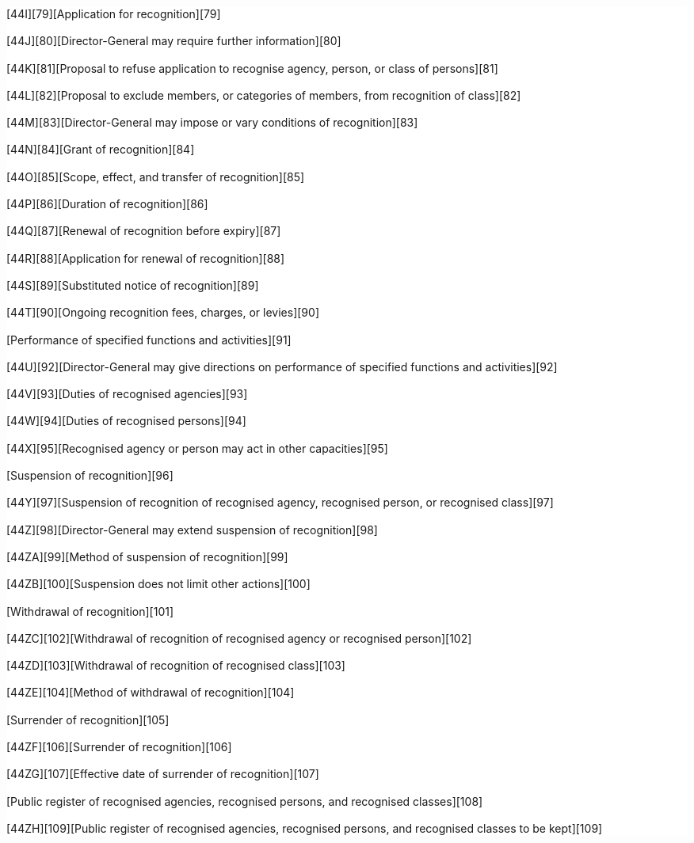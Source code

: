 [44I][79][Application for recognition][79]

[44J][80][Director-General may require further information][80]

[44K][81][Proposal to refuse application to recognise agency, person, or class of persons][81]

[44L][82][Proposal to exclude members, or categories of members, from recognition of class][82]

[44M][83][Director-General may impose or vary conditions of recognition][83]

[44N][84][Grant of recognition][84]

[44O][85][Scope, effect, and transfer of recognition][85]

[44P][86][Duration of recognition][86]

[44Q][87][Renewal of recognition before expiry][87]

[44R][88][Application for renewal of recognition][88]

[44S][89][Substituted notice of recognition][89]

[44T][90][Ongoing recognition fees, charges, or levies][90]

[Performance of specified functions and activities][91]

[44U][92][Director-General may give directions on performance of specified functions and activities][92]

[44V][93][Duties of recognised agencies][93]

[44W][94][Duties of recognised persons][94]

[44X][95][Recognised agency or person may act in other capacities][95]

[Suspension of recognition][96]

[44Y][97][Suspension of recognition of recognised agency, recognised person, or recognised class][97]

[44Z][98][Director-General may extend suspension of recognition][98]

[44ZA][99][Method of suspension of recognition][99]

[44ZB][100][Suspension does not limit other actions][100]

[Withdrawal of recognition][101]

[44ZC][102][Withdrawal of recognition of recognised agency or recognised person][102]

[44ZD][103][Withdrawal of recognition of recognised class][103]

[44ZE][104][Method of withdrawal of recognition][104]

[Surrender of recognition][105]

[44ZF][106][Surrender of recognition][106]

[44ZG][107][Effective date of surrender of recognition][107]

[Public register of recognised agencies, recognised persons, and recognised classes][108]

[44ZH][109][Public register of recognised agencies, recognised persons, and recognised classes to be kept][109]
